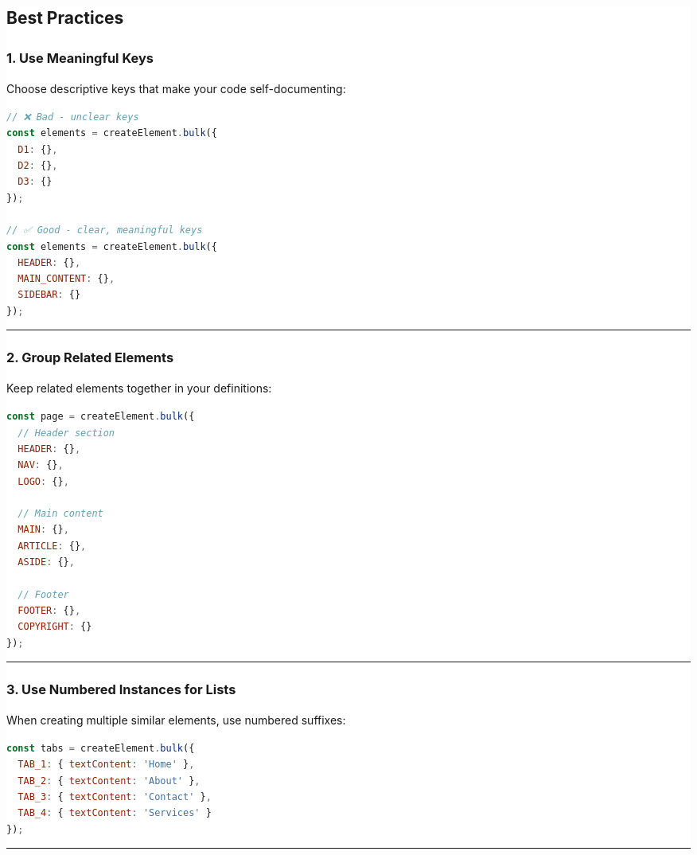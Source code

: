 
## Best Practices

### 1. Use Meaningful Keys

Choose descriptive keys that make your code self-documenting:

```javascript
// ❌ Bad - unclear keys
const elements = createElement.bulk({
  D1: {},
  D2: {},
  D3: {}
});

// ✅ Good - clear, meaningful keys
const elements = createElement.bulk({
  HEADER: {},
  MAIN_CONTENT: {},
  SIDEBAR: {}
});
```

---

### 2. Group Related Elements

Keep related elements together in your definitions:

```javascript
const page = createElement.bulk({
  // Header section
  HEADER: {},
  NAV: {},
  LOGO: {},
  
  // Main content
  MAIN: {},
  ARTICLE: {},
  ASIDE: {},
  
  // Footer
  FOOTER: {},
  COPYRIGHT: {}
});
```

---

### 3. Use Numbered Instances for Lists

When creating multiple similar elements, use numbered suffixes:

```javascript
const tabs = createElement.bulk({
  TAB_1: { textContent: 'Home' },
  TAB_2: { textContent: 'About' },
  TAB_3: { textContent: 'Contact' },
  TAB_4: { textContent: 'Services' }
});
```

---